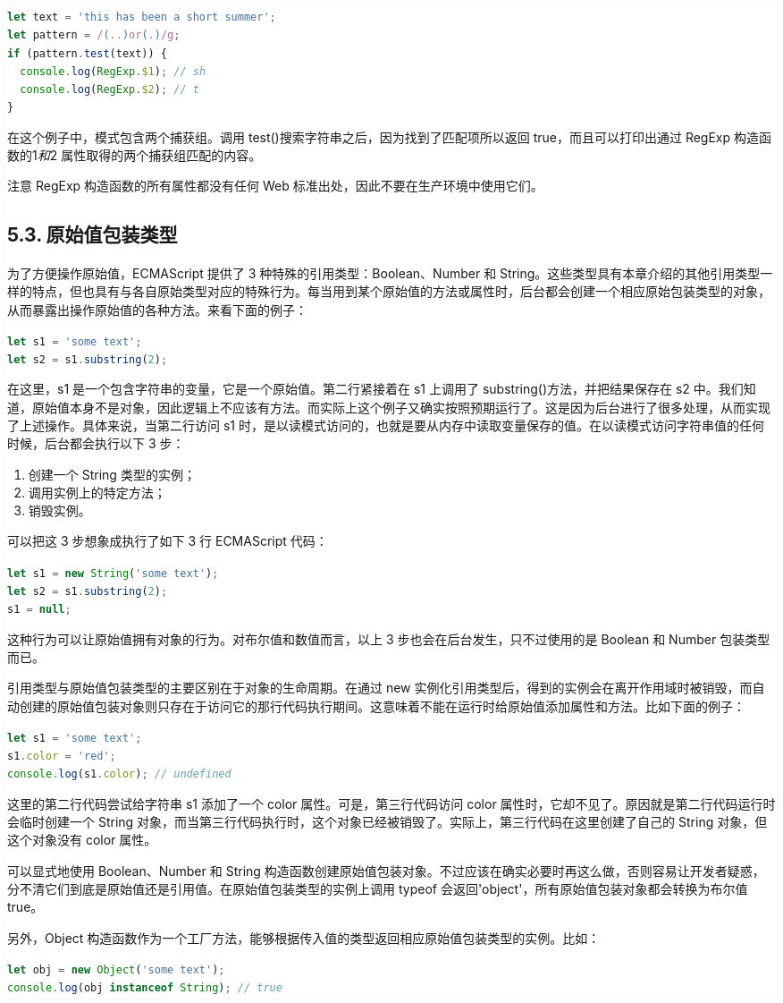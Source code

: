 ```javascript
let text = 'this has been a short summer';
let pattern = /(..)or(.)/g;
if (pattern.test(text)) {
  console.log(RegExp.$1); // sh
  console.log(RegExp.$2); // t
}
```

在这个例子中，模式包含两个捕获组。调用 test()搜索字符串之后，因为找到了匹配项所以返回 true，而且可以打印出通过 RegExp 构造函数的$1 和$2 属性取得的两个捕获组匹配的内容。

注意 RegExp 构造函数的所有属性都没有任何 Web 标准出处，因此不要在生产环境中使用它们。

## 5.3. 原始值包装类型

为了方便操作原始值，ECMAScript 提供了 3 种特殊的引用类型：Boolean、Number 和 String。这些类型具有本章介绍的其他引用类型一样的特点，但也具有与各自原始类型对应的特殊行为。每当用到某个原始值的方法或属性时，后台都会创建一个相应原始包装类型的对象，从而暴露出操作原始值的各种方法。来看下面的例子：

```javascript
let s1 = 'some text';
let s2 = s1.substring(2);
```

在这里，s1 是一个包含字符串的变量，它是一个原始值。第二行紧接着在 s1 上调用了 substring()方法，并把结果保存在 s2 中。我们知道，原始值本身不是对象，因此逻辑上不应该有方法。而实际上这个例子又确实按照预期运行了。这是因为后台进行了很多处理，从而实现了上述操作。具体来说，当第二行访问 s1 时，是以读模式访问的，也就是要从内存中读取变量保存的值。在以读模式访问字符串值的任何时候，后台都会执行以下 3 步：

1. 创建一个 String 类型的实例；
2. 调用实例上的特定方法；
3. 销毁实例。

可以把这 3 步想象成执行了如下 3 行 ECMAScript 代码：

```javascript
let s1 = new String('some text');
let s2 = s1.substring(2);
s1 = null;
```

这种行为可以让原始值拥有对象的行为。对布尔值和数值而言，以上 3 步也会在后台发生，只不过使用的是 Boolean 和 Number 包装类型而已。

引用类型与原始值包装类型的主要区别在于对象的生命周期。在通过 new 实例化引用类型后，得到的实例会在离开作用域时被销毁，而自动创建的原始值包装对象则只存在于访问它的那行代码执行期间。这意味着不能在运行时给原始值添加属性和方法。比如下面的例子：

```javascript
let s1 = 'some text';
s1.color = 'red';
console.log(s1.color); // undefined
```

这里的第二行代码尝试给字符串 s1 添加了一个 color 属性。可是，第三行代码访问 color 属性时，它却不见了。原因就是第二行代码运行时会临时创建一个 String 对象，而当第三行代码执行时，这个对象已经被销毁了。实际上，第三行代码在这里创建了自己的 String 对象，但这个对象没有 color 属性。

可以显式地使用 Boolean、Number 和 String 构造函数创建原始值包装对象。不过应该在确实必要时再这么做，否则容易让开发者疑惑，分不清它们到底是原始值还是引用值。在原始值包装类型的实例上调用 typeof 会返回'object'，所有原始值包装对象都会转换为布尔值 true。

另外，Object 构造函数作为一个工厂方法，能够根据传入值的类型返回相应原始值包装类型的实例。比如：

```javascript
let obj = new Object('some text');
console.log(obj instanceof String); // true
```
